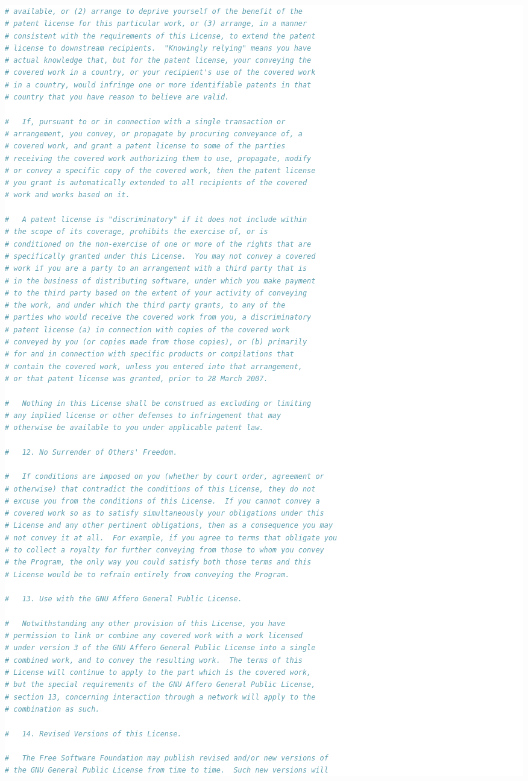 ```yaml
# available, or (2) arrange to deprive yourself of the benefit of the
# patent license for this particular work, or (3) arrange, in a manner
# consistent with the requirements of this License, to extend the patent
# license to downstream recipients.  "Knowingly relying" means you have
# actual knowledge that, but for the patent license, your conveying the
# covered work in a country, or your recipient's use of the covered work
# in a country, would infringe one or more identifiable patents in that
# country that you have reason to believe are valid.

#   If, pursuant to or in connection with a single transaction or
# arrangement, you convey, or propagate by procuring conveyance of, a
# covered work, and grant a patent license to some of the parties
# receiving the covered work authorizing them to use, propagate, modify
# or convey a specific copy of the covered work, then the patent license
# you grant is automatically extended to all recipients of the covered
# work and works based on it.

#   A patent license is "discriminatory" if it does not include within
# the scope of its coverage, prohibits the exercise of, or is
# conditioned on the non-exercise of one or more of the rights that are
# specifically granted under this License.  You may not convey a covered
# work if you are a party to an arrangement with a third party that is
# in the business of distributing software, under which you make payment
# to the third party based on the extent of your activity of conveying
# the work, and under which the third party grants, to any of the
# parties who would receive the covered work from you, a discriminatory
# patent license (a) in connection with copies of the covered work
# conveyed by you (or copies made from those copies), or (b) primarily
# for and in connection with specific products or compilations that
# contain the covered work, unless you entered into that arrangement,
# or that patent license was granted, prior to 28 March 2007.

#   Nothing in this License shall be construed as excluding or limiting
# any implied license or other defenses to infringement that may
# otherwise be available to you under applicable patent law.

#   12. No Surrender of Others' Freedom.

#   If conditions are imposed on you (whether by court order, agreement or
# otherwise) that contradict the conditions of this License, they do not
# excuse you from the conditions of this License.  If you cannot convey a
# covered work so as to satisfy simultaneously your obligations under this
# License and any other pertinent obligations, then as a consequence you may
# not convey it at all.  For example, if you agree to terms that obligate you
# to collect a royalty for further conveying from those to whom you convey
# the Program, the only way you could satisfy both those terms and this
# License would be to refrain entirely from conveying the Program.

#   13. Use with the GNU Affero General Public License.

#   Notwithstanding any other provision of this License, you have
# permission to link or combine any covered work with a work licensed
# under version 3 of the GNU Affero General Public License into a single
# combined work, and to convey the resulting work.  The terms of this
# License will continue to apply to the part which is the covered work,
# but the special requirements of the GNU Affero General Public License,
# section 13, concerning interaction through a network will apply to the
# combination as such.

#   14. Revised Versions of this License.

#   The Free Software Foundation may publish revised and/or new versions of
# the GNU General Public License from time to time.  Such new versions will
```
